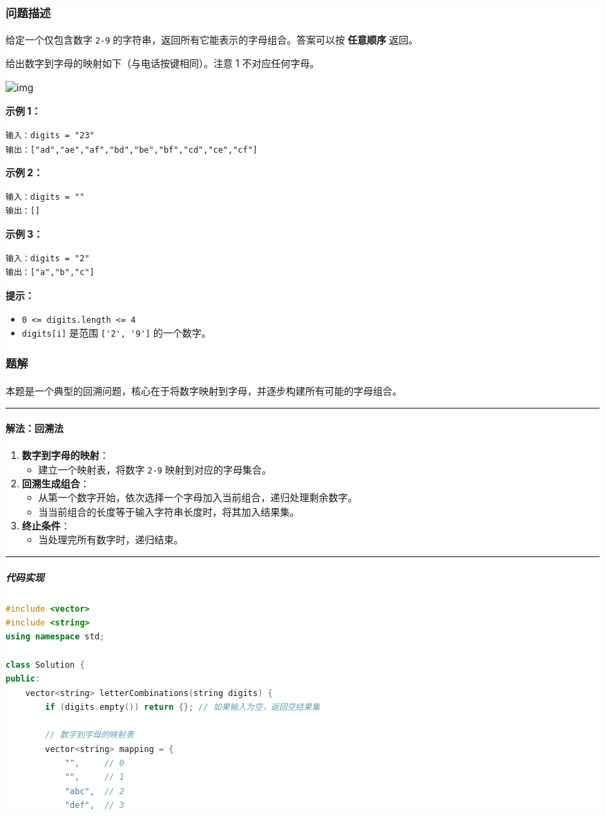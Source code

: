 ### 问题描述

给定一个仅包含数字 `2-9` 的字符串，返回所有它能表示的字母组合。答案可以按 **任意顺序** 返回。

给出数字到字母的映射如下（与电话按键相同）。注意 1 不对应任何字母。

![img](https://assets.leetcode-cn.com/aliyun-lc-upload/uploads/2021/11/09/200px-telephone-keypad2svg.png)

**示例 1：**

```
输入：digits = "23"
输出：["ad","ae","af","bd","be","bf","cd","ce","cf"]
```

**示例 2：**

```
输入：digits = ""
输出：[]
```

**示例 3：**

```
输入：digits = "2"
输出：["a","b","c"]
```

**提示：**

- `0 <= digits.length <= 4`
- `digits[i]` 是范围 `['2', '9']` 的一个数字。

### 题解

本题是一个典型的回溯问题，核心在于将数字映射到字母，并逐步构建所有可能的字母组合。

------

#### **解法：回溯法**

1. **数字到字母的映射**：
   - 建立一个映射表，将数字 `2-9` 映射到对应的字母集合。
2. **回溯生成组合**：
   - 从第一个数字开始，依次选择一个字母加入当前组合，递归处理剩余数字。
   - 当当前组合的长度等于输入字符串长度时，将其加入结果集。
3. **终止条件**：
   - 当处理完所有数字时，递归结束。

------

##### **代码实现**

```cpp
#include <vector>
#include <string>
using namespace std;

class Solution {
public:
    vector<string> letterCombinations(string digits) {
        if (digits.empty()) return {}; // 如果输入为空，返回空结果集
        
        // 数字到字母的映射表
        vector<string> mapping = {
            "",     // 0
            "",     // 1
            "abc",  // 2
            "def",  // 3
```